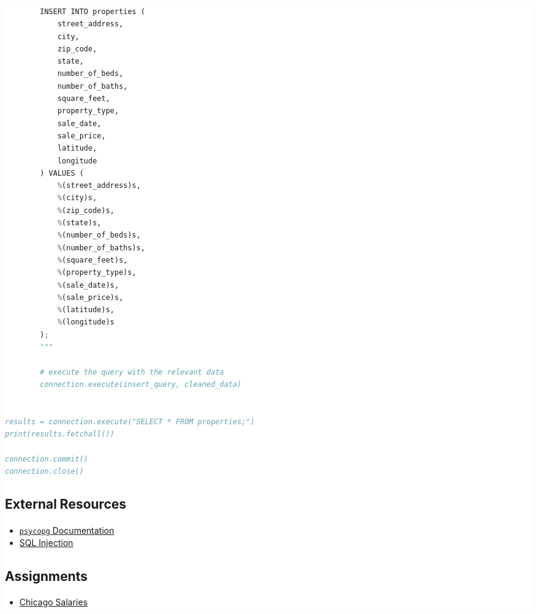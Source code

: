 ```py
        INSERT INTO properties (
            street_address, 
            city, 
            zip_code, 
            state, 
            number_of_beds, 
            number_of_baths, 
            square_feet, 
            property_type, 
            sale_date, 
            sale_price, 
            latitude, 
            longitude
        ) VALUES (
            %(street_address)s, 
            %(city)s, 
            %(zip_code)s, 
            %(state)s, 
            %(number_of_beds)s, 
            %(number_of_baths)s, 
            %(square_feet)s, 
            %(property_type)s, 
            %(sale_date)s, 
            %(sale_price)s, 
            %(latitude)s, 
            %(longitude)s
        );
        """

        # execute the query with the relevant data
        connection.execute(insert_query, cleaned_data)


results = connection.execute("SELECT * FROM properties;")
print(results.fetchall())

connection.commit()
connection.close()
```

## External Resources

- [`psycopg` Documentation](https://www.psycopg.org/psycopg3/docs/)
- [SQL Injection](https://xkcd.com/327/)

## Assignments

- [Chicago Salaries](https://classroom.github.com/a/RyBxXY_q)
